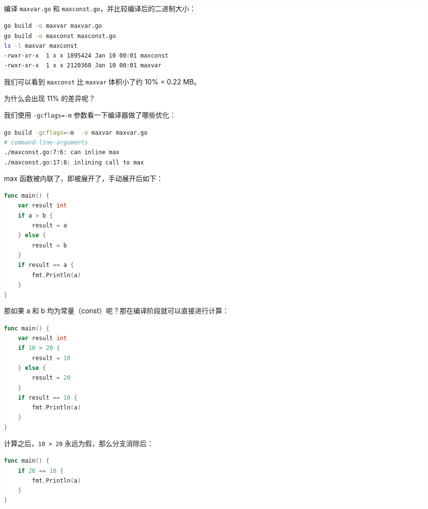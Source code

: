编译 `maxvar.go` 和 `maxconst.go`，并比较编译后的二进制大小：

```bash
go build -o maxvar maxvar.go
go build -o maxconst maxconst.go
ls -l maxvar maxconst
-rwxr-xr-x  1 x x 1895424 Jan 10 00:01 maxconst
-rwxr-xr-x  1 x x 2120368 Jan 10 00:01 maxvar
```

我们可以看到 `maxconst` 比 `maxvar` 体积小了约 10% = 0.22 MB。

为什么会出现 11% 的差异呢？

我们使用 `-gcflags=-m` 参数看一下编译器做了哪些优化：

```bash
go build -gcflags=-m  -o maxvar maxvar.go
# command-line-arguments
./maxconst.go:7:6: can inline max
./maxconst.go:17:8: inlining call to max
```

max 函数被内联了，即被展开了，手动展开后如下：

```go
func main() {
	var result int
	if a > b {
		result = a
	} else {
		result = b
    }
	if result == a {
		fmt.Println(a)
	}
}
```

那如果 a 和 b 均为常量（const）呢？那在编译阶段就可以直接进行计算：

```go
func main() {
	var result int
	if 10 > 20 {
		result = 10
	} else {
		result = 20
    }
	if result == 10 {
		fmt.Println(a)
	}
}
```

计算之后，`10 > 20` 永远为假，那么分支消除后：

```go
func main() {
	if 20 == 10 {
		fmt.Println(a)
	}
}
```
